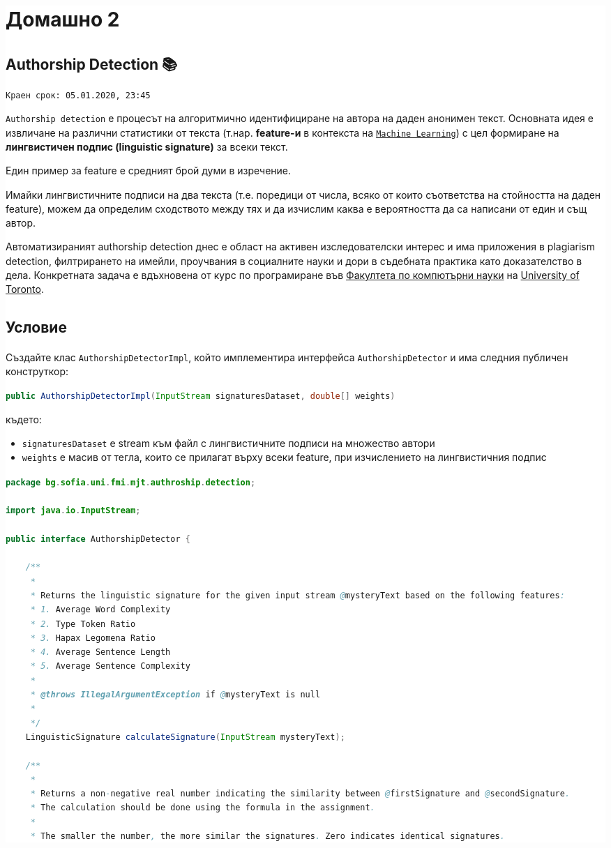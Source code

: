 # Домашно 2
## Authorship Detection :books: 
`Краен срок: 05.01.2020, 23:45`

`Authorship detection` е процесът на алгоритмично идентифициране на автора на даден анонимен текст. Основната идея е извличане на различни статистики от текста (т.нар. **feature-и** в контекста на [`Machine Learning`](https://en.wikipedia.org/wiki/Machine_learning)) с цел формиране на **лингвистичен подпис (linguistic signature)** за всеки текст.

Един пример за feature е средният брой думи в изречение.

Имайки лингвистичните подписи на два текста (т.е. поредици от числа, всяко от които съответства на стойността на даден feature), можем да определим сходството между тях и да изчислим каква е вероятността да са написани от един и същ автор.

Автоматизираният authorship detection днес е област на активен изследователски интерес и има приложения в plagiarism detection, филтрирането на имейли, проучвания в социалните науки и дори в съдебната практика като доказателство в дела. Конкретната задача е вдъхновена от курс по програмиране във [Факултета по компютърни науки](https://web.cs.toronto.edu/) на [University of Toronto](https://www.utoronto.ca/).

## Условие

Създайте клас `AuthorshipDetectorImpl`, който имплементира интерфейса `AuthorshipDetector` и има следния публичен конструткор:
```java
public AuthorshipDetectorImpl(InputStream signaturesDataset, double[] weights)
```
където: 
 - `signaturesDataset` е stream към файл с лингвистичните подписи на множество автори
 - `weights` е масив от тегла, коитo се прилагат върху всеки feature, при изчислението на лингвистичния подпис

```java
package bg.sofia.uni.fmi.mjt.authroship.detection;

import java.io.InputStream;

public interface AuthorshipDetector {
	
	/**
	 * 
	 * Returns the linguistic signature for the given input stream @mysteryText based on the following features:
	 * 1. Average Word Complexity
	 * 2. Type Token Ratio
	 * 3. Hapax Legomena Ratio
	 * 4. Average Sentence Length
	 * 5. Average Sentence Complexity
	 * 
	 * @throws IllegalArgumentException if @mysteryText is null
	 * 
	 */
	LinguisticSignature calculateSignature(InputStream mysteryText);
	
	/**
	 *  
	 * Returns a non-negative real number indicating the similarity between @firstSignature and @secondSignature.
	 * The calculation should be done using the formula in the assignment.
	 * 
	 * The smaller the number, the more similar the signatures. Zero indicates identical signatures.
```